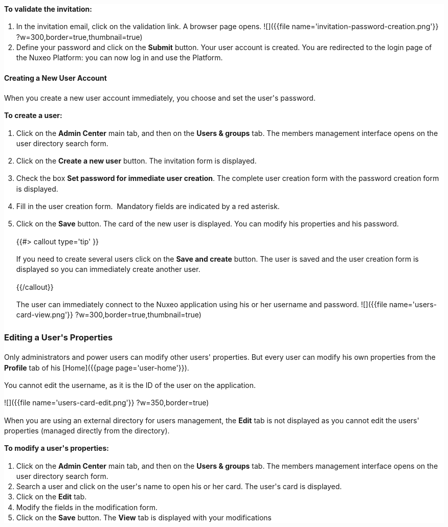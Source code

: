 **To validate the invitation:**

1.  In the invitation email, click on the validation link.
    A browser page opens.
    ![]({{file name='invitation-password-creation.png'}} ?w=300,border=true,thumbnail=true)
2.  Define your password and click on the **Submit** button.
    Your user account is created. You are redirected to the login page of the Nuxeo Platform: you can now log in and use the Platform.

#### Creating a New User Account

When you create a new user account immediately, you choose and set the user's password.

**To create a user:**

1.  Click on the **Admin Center** main tab, and then on the **Users & groups** tab.
    The members management interface opens on the user directory search form.
2.  Click on the **Create a new user** button.
    The invitation form is displayed.
3.  Check the box **Set password for immediate user creation**.
    The complete user creation form with the password creation form is displayed.
4.  Fill in the user creation form.&nbsp;
    Mandatory fields are indicated by a red asterisk.

5.  Click on the **Save** button.
    The card of the new user is displayed. You can modify his properties and his password.

    {{#> callout type='tip' }}

    If you need to create several users click on the **Save and create** button. The user is saved and the user creation form is displayed so you can immediately create another user.

    {{/callout}}

    The user can immediately connect to the Nuxeo application using his or her username and password.
    ![]({{file name='users-card-view.png'}} ?w=300,border=true,thumbnail=true)

### Editing a User's Properties

Only administrators and power users can modify other users' properties. But every user can modify his own properties from the **Profile** tab of his [Home]({{page page='user-home'}}).

You cannot edit the username, as it is the ID of the user on the application.

![]({{file name='users-card-edit.png'}} ?w=350,border=true)

When you are using an external directory for users management, the **Edit** tab is not displayed as you cannot edit the users' properties (managed directly from the directory).

**To modify a user's properties:**

1.  Click on the **Admin Center** main tab, and then on the **Users & groups** tab.
    The members management interface opens on the user directory search form.
2.  Search a user and click on the user's name to open his or her card.
    The user's card is displayed.
3.  Click on the **Edit** tab.
4.  Modify the fields in the modification form.
5.  Click on the **Save** button.
    The **View** tab is displayed with your modifications
